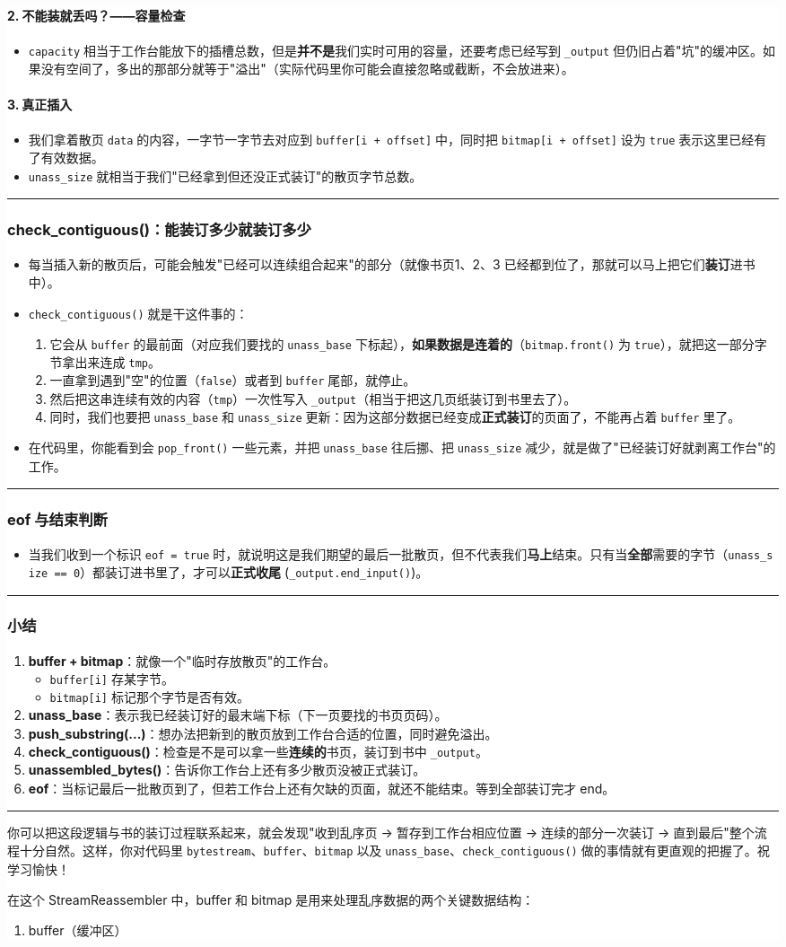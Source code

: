 #### 2. 不能装就丢吗？——容量检查

- `capacity` 相当于工作台能放下的插槽总数，但是**并不是**我们实时可用的容量，还要考虑已经写到 `_output` 但仍旧占着"坑"的缓冲区。如果没有空间了，多出的那部分就等于"溢出"（实际代码里你可能会直接忽略或截断，不会放进来）。

#### 3. 真正插入

- 我们拿着散页 `data` 的内容，一字节一字节去对应到 `buffer[i + offset]` 中，同时把 `bitmap[i + offset]` 设为 `true` 表示这里已经有了有效数据。
- `unass_size` 就相当于我们"已经拿到但还没正式装订"的散页字节总数。

---

### check_contiguous()：能装订多少就装订多少

- 每当插入新的散页后，可能会触发"已经可以连续组合起来"的部分（就像书页1、2、3 已经都到位了，那就可以马上把它们**装订**进书中）。
    
- `check_contiguous()` 就是干这件事的：
    
    1. 它会从 `buffer` 的最前面（对应我们要找的 `unass_base` 下标起），**如果数据是连着的**（`bitmap.front()` 为 `true`），就把这一部分字节拿出来连成 `tmp`。
    2. 一直拿到遇到"空"的位置（`false`）或者到 `buffer` 尾部，就停止。
    3. 然后把这串连续有效的内容（`tmp`）一次性写入 `_output`（相当于把这几页纸装订到书里去了）。
    4. 同时，我们也要把 `unass_base` 和 `unass_size` 更新：因为这部分数据已经变成**正式装订**的页面了，不能再占着 `buffer` 里了。
- 在代码里，你能看到会 `pop_front()` 一些元素，并把 `unass_base` 往后挪、把 `unass_size` 减少，就是做了"已经装订好就剥离工作台"的工作。
    

---

### eof 与结束判断

- 当我们收到一个标识 `eof = true` 时，就说明这是我们期望的最后一批散页，但不代表我们**马上**结束。只有当**全部**需要的字节（`unass_size == 0`）都装订进书里了，才可以**正式收尾** (`_output.end_input()`)。

---

### 小结

1. **buffer + bitmap**：就像一个"临时存放散页"的工作台。
    - `buffer[i]` 存某字节。
    - `bitmap[i]` 标记那个字节是否有效。
2. **unass_base**：表示我已经装订好的最末端下标（下一页要找的书页页码）。
3. **push_substring(...)**：想办法把新到的散页放到工作台合适的位置，同时避免溢出。
4. **check_contiguous()**：检查是不是可以拿一些**连续的**书页，装订到书中 `_output`。
5. **unassembled_bytes()**：告诉你工作台上还有多少散页没被正式装订。
6. **eof**：当标记最后一批散页到了，但若工作台上还有欠缺的页面，就还不能结束。等到全部装订完才 end。

---

你可以把这段逻辑与书的装订过程联系起来，就会发现"收到乱序页 -> 暂存到工作台相应位置 -> 连续的部分一次装订 -> 直到最后"整个流程十分自然。这样，你对代码里 `bytestream`、`buffer`、`bitmap` 以及 `unass_base`、`check_contiguous()` 做的事情就有更直观的把握了。祝学习愉快！

在这个 StreamReassembler 中，buffer 和 bitmap 是用来处理乱序数据的两个关键数据结构：

1. buffer（缓冲区）
